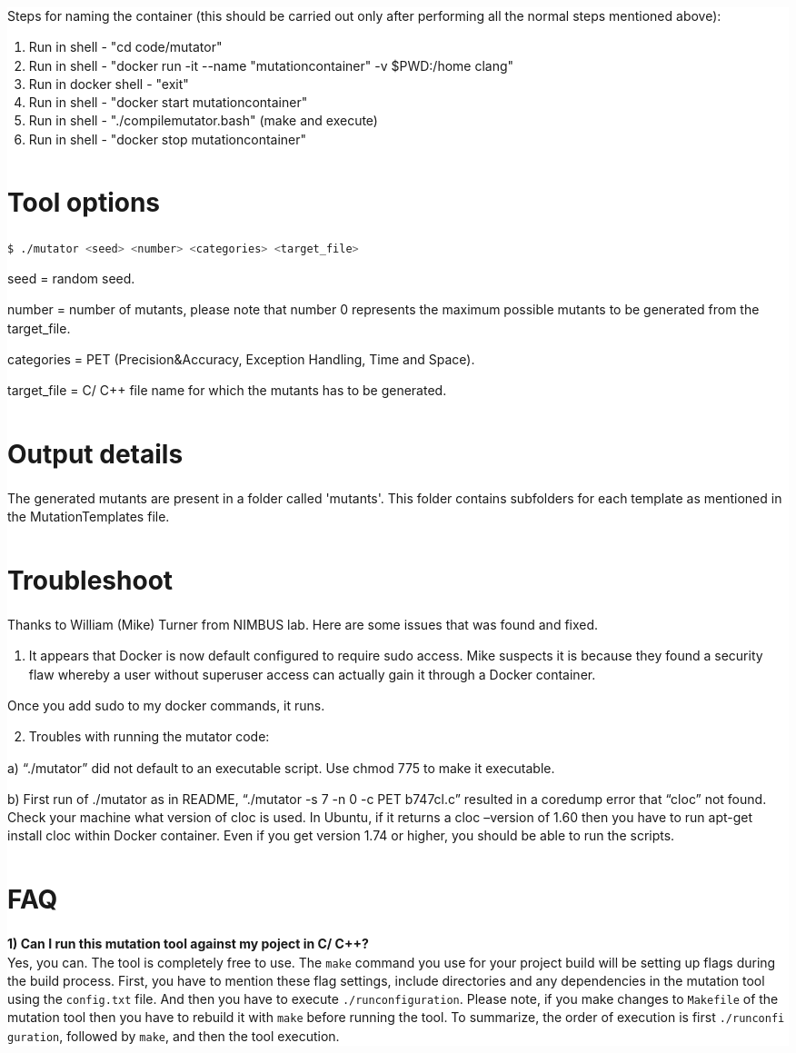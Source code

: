 Steps for naming the container (this should be carried out only after performing all the normal steps mentioned above): 
1) Run in shell - "cd code/mutator" 
2) Run in shell - "docker run -it --name "mutationcontainer" -v $PWD:/home clang" 
3) Run in docker shell - "exit" 
4) Run in shell - "docker start mutationcontainer" 
5) Run in shell - "./compilemutator.bash" (make and execute) 
6) Run in shell - "docker stop mutationcontainer" 

# Tool options
```sh
$ ./mutator <seed> <number> <categories> <target_file>
```

seed = random seed. 

number = number of mutants, please note that number 0 represents the maximum possible mutants to be generated from the target_file.

categories = PET (Precision&Accuracy, Exception Handling, Time and Space).

target_file = C/ C++ file name for which the mutants has to be generated.

# Output details
The generated mutants are present in a folder called 'mutants'. This folder contains subfolders for each template as mentioned in the MutationTemplates file.

# Troubleshoot
Thanks to William (Mike) Turner from NIMBUS lab. Here are some issues that was found and fixed.

1) It appears that Docker is now default configured to require sudo access. Mike suspects it is because they found a security flaw whereby a user without superuser access can actually gain it through a Docker container.
 
  Once you add sudo to my docker commands, it runs.

2) Troubles with running the mutator code:

  a) “./mutator” did not default to an executable script. Use chmod 775 to make it executable.
        
  b) First run of ./mutator as in README, “./mutator -s 7 -n 0 -c PET b747cl.c” resulted in a coredump error that “cloc” not found. Check your machine what version of cloc is used. In Ubuntu, if it returns a cloc –version of 1.60 then you have to run apt-get install cloc within Docker container. Even if you get version 1.74 or higher, you should be able to run the scripts.
  
  # FAQ
  **1) Can I run this mutation tool against my poject in C/ C++?<br />**
  Yes, you can. The tool is completely free to use. The `make` command you use for your project build will be setting up flags during the build process. First, you have to mention these flag settings, include directories and any dependencies in the mutation tool using the `config.txt` file. And then you have to execute `./runconfiguration`. Please note, if you make changes to `Makefile` of the mutation tool then you have to rebuild it with `make` before running the tool. To summarize, the order of execution is first `./runconfiguration`, followed by `make`, and then the tool execution.
  